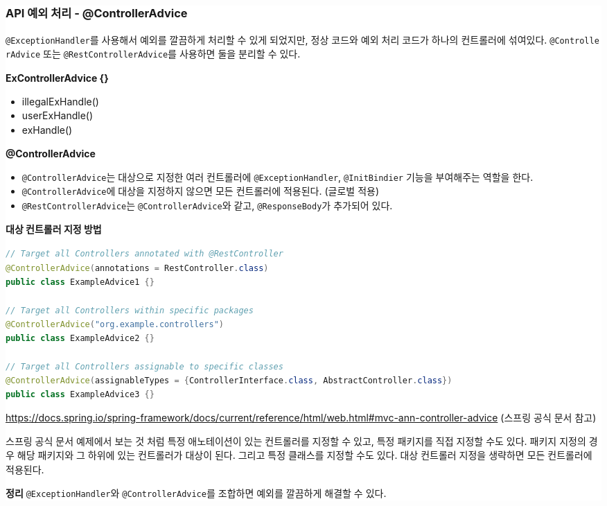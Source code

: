 
### API 예외 처리 - @ControllerAdvice
`@ExceptionHandler`를 사용해서 예외를 깔끔하게 처리할 수 있게 되었지만, 정상 코드와 예외 처리 코드가 하나의 컨트롤러에 섞여있다. `@ControllerAdvice` 또는 `@RestControllerAdvice`를 사용하면 둘을 분리할 수 있다.

**ExControllerAdvice {}**
- illegalExHandle()
- userExHandle()
- exHandle()

**@ControllerAdvice**
- `@ControllerAdvice`는 대상으로 지정한 여러 컨트롤러에 `@ExceptionHandler`, `@InitBindier` 기능을 부여해주는 역할을 한다.
- `@ControllerAdvice`에 대상을 지정하지 않으면 모든 컨트롤러에 적용된다. (글로벌 적용)
- `@RestControllerAdvice`는 `@ControllerAdvice`와 같고, `@ResponseBody`가 추가되어 있다.

**대상 컨트롤러 지정 방법**
```java
// Target all Controllers annotated with @RestController
@ControllerAdvice(annotations = RestController.class)
public class ExampleAdvice1 {}

// Target all Controllers within specific packages
@ControllerAdvice("org.example.controllers")
public class ExampleAdvice2 {}

// Target all Controllers assignable to specific classes
@ControllerAdvice(assignableTypes = {ControllerInterface.class, AbstractController.class})
public class ExampleAdvice3 {}
```

https://docs.spring.io/spring-framework/docs/current/reference/html/web.html#mvc-ann-controller-advice (스프링 공식 문서 참고)

스프링 공식 문서 예제에서 보는 것 처럼 특정 애노테이션이 있는 컨트롤러를 지정할 수 있고, 특정 패키지를 직접 지정할 수도 있다. 패키지 지정의 경우 해당 패키지와 그 하위에 있는 컨트롤러가 대상이 된다. 그리고 특정 클래스를 지정할 수도 있다.
대상 컨트롤러 지정을 생략하면 모든 컨트롤러에 적용된다.

**정리**
`@ExceptionHandler`와 `@ControllerAdvice`를 조합하면 예외를 깔끔하게 해결할 수 있다.

